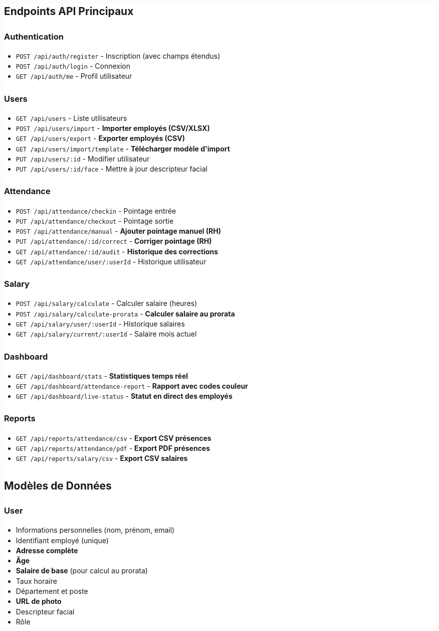 ## Endpoints API Principaux

### Authentication
- `POST /api/auth/register` - Inscription (avec champs étendus)
- `POST /api/auth/login` - Connexion
- `GET /api/auth/me` - Profil utilisateur

### Users
- `GET /api/users` - Liste utilisateurs
- `POST /api/users/import` - **Importer employés (CSV/XLSX)**
- `GET /api/users/export` - **Exporter employés (CSV)**
- `GET /api/users/import/template` - **Télécharger modèle d'import**
- `PUT /api/users/:id` - Modifier utilisateur
- `PUT /api/users/:id/face` - Mettre à jour descripteur facial

### Attendance
- `POST /api/attendance/checkin` - Pointage entrée
- `PUT /api/attendance/checkout` - Pointage sortie
- `POST /api/attendance/manual` - **Ajouter pointage manuel (RH)**
- `PUT /api/attendance/:id/correct` - **Corriger pointage (RH)**
- `GET /api/attendance/:id/audit` - **Historique des corrections**
- `GET /api/attendance/user/:userId` - Historique utilisateur

### Salary
- `POST /api/salary/calculate` - Calculer salaire (heures)
- `POST /api/salary/calculate-prorata` - **Calculer salaire au prorata**
- `GET /api/salary/user/:userId` - Historique salaires
- `GET /api/salary/current/:userId` - Salaire mois actuel

### Dashboard
- `GET /api/dashboard/stats` - **Statistiques temps réel**
- `GET /api/dashboard/attendance-report` - **Rapport avec codes couleur**
- `GET /api/dashboard/live-status` - **Statut en direct des employés**

### Reports
- `GET /api/reports/attendance/csv` - **Export CSV présences**
- `GET /api/reports/attendance/pdf` - **Export PDF présences**
- `GET /api/reports/salary/csv` - **Export CSV salaires**

## Modèles de Données

### User
- Informations personnelles (nom, prénom, email)
- Identifiant employé (unique)
- **Adresse complète**
- **Âge**
- **Salaire de base** (pour calcul au prorata)
- Taux horaire
- Département et poste
- **URL de photo**
- Descripteur facial
- Rôle
